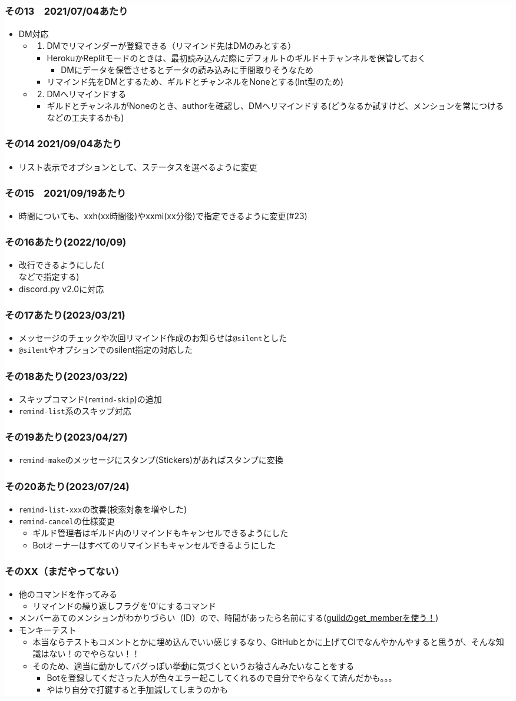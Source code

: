 ### その13　2021/07/04あたり

- DM対応
  - 1. DMでリマインダーが登録できる（リマインド先はDMのみとする）
    - HerokuかReplitモードのときは、最初読み込んだ際にデフォルトのギルド＋チャンネルを保管しておく
      - DMにデータを保管させるとデータの読み込みに手間取りそうなため
    - リマインド先をDMとするため、ギルドとチャンネルをNoneとする(Int型のため)
  - 2. DMへリマインドする
    - ギルドとチャンネルがNoneのとき、authorを確認し、DMへリマインドする(どうなるか試すけど、メンションを常につけるなどの工夫するかも)

### その14 2021/09/04あたり

- リスト表示でオプションとして、ステータスを選べるように変更

### その15　2021/09/19あたり

- 時間についても、xxh(xx時間後)やxxmi(xx分後)で指定できるように変更(#23)

### その16あたり(2022/10/09)

- 改行できるようにした(<br>などで指定する)
- discord.py v2.0に対応

### その17あたり(2023/03/21)

- メッセージのチェックや次回リマインド作成のお知らせは`@silent`とした
- `@silent`やオプションでのsilent指定の対応した

### その18あたり(2023/03/22)

- スキップコマンド(`remind-skip`)の追加
- `remind-list`系のスキップ対応

### その19あたり(2023/04/27)

- `remind-make`のメッセージにスタンプ(Stickers)があればスタンプに変換

### その20あたり(2023/07/24)

- `remind-list-xxx`の改善(検索対象を増やした)
- `remind-cancel`の仕様変更
  - ギルド管理者はギルド内のリマインドもキャンセルできるようにした
  - Botオーナーはすべてのリマインドもキャンセルできるようにした

### そのXX（まだやってない）

- 他のコマンドを作ってみる
  - リマインドの繰り返しフラグを'0'にするコマンド
- メンバーあてのメンションがわかりづらい（ID）ので、時間があったら名前にする([guildのget_memberを使う！](https://discordpy.readthedocs.io/ja/latest/api.html#discord.Guild.get_member))
- モンキーテスト
  - 本当ならテストもコメントとかに埋め込んでいい感じするなり、GitHubとかに上げてCIでなんやかんやすると思うが、そんな知識はない！のでやらない！！
  - そのため、適当に動かしてバグっぽい挙動に気づくというお猿さんみたいなことをする
    - Botを登録してくださった人が色々エラー起こしてくれるので自分でやらなくて済んだかも。。。
    - やはり自分で打鍵すると手加減してしまうのかも
